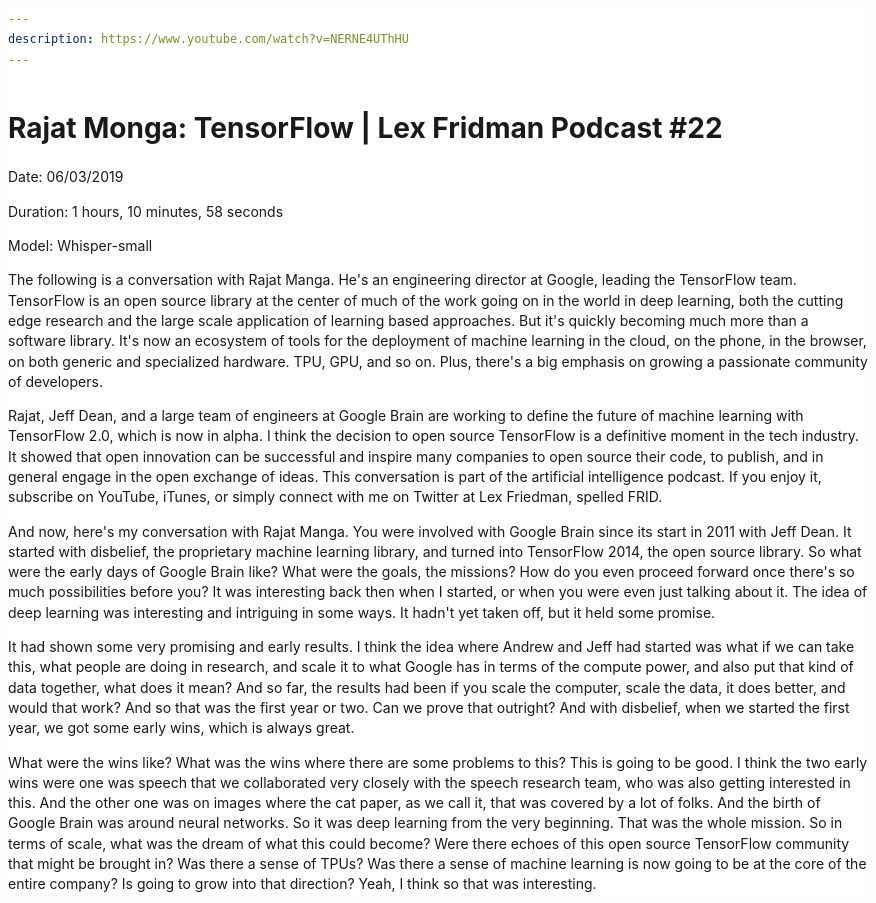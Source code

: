 ```yaml
---
description: https://www.youtube.com/watch?v=NERNE4UThHU
---
```


# Rajat Monga: TensorFlow | Lex Fridman Podcast #22

Date: 06/03/2019

Duration: 1 hours, 10 minutes, 58 seconds

Model: Whisper-small

The following is a conversation with Rajat Manga. He's an engineering director at Google, leading the TensorFlow team. TensorFlow is an open source library at the center of much of the work going on in the world in deep learning, both the cutting edge research and the large scale application of learning based approaches. But it's quickly becoming much more than a software library. It's now an ecosystem of tools for the deployment of machine learning in the cloud, on the phone, in the browser, on both generic and specialized hardware. TPU, GPU, and so on. Plus, there's a big emphasis on growing a passionate community of developers.

Rajat, Jeff Dean, and a large team of engineers at Google Brain are working to define the future of machine learning with TensorFlow 2.0, which is now in alpha. I think the decision to open source TensorFlow is a definitive moment in the tech industry. It showed that open innovation can be successful and inspire many companies to open source their code, to publish, and in general engage in the open exchange of ideas. This conversation is part of the artificial intelligence podcast. If you enjoy it, subscribe on YouTube, iTunes, or simply connect with me on Twitter at Lex Friedman, spelled FRID.

And now, here's my conversation with Rajat Manga. You were involved with Google Brain since its start in 2011 with Jeff Dean. It started with disbelief, the proprietary machine learning library, and turned into TensorFlow 2014, the open source library. So what were the early days of Google Brain like? What were the goals, the missions? How do you even proceed forward once there's so much possibilities before you? It was interesting back then when I started, or when you were even just talking about it. The idea of deep learning was interesting and intriguing in some ways. It hadn't yet taken off, but it held some promise.

It had shown some very promising and early results. I think the idea where Andrew and Jeff had started was what if we can take this, what people are doing in research, and scale it to what Google has in terms of the compute power, and also put that kind of data together, what does it mean? And so far, the results had been if you scale the computer, scale the data, it does better, and would that work? And so that was the first year or two. Can we prove that outright? And with disbelief, when we started the first year, we got some early wins, which is always great.

What were the wins like? What was the wins where there are some problems to this? This is going to be good. I think the two early wins were one was speech that we collaborated very closely with the speech research team, who was also getting interested in this. And the other one was on images where the cat paper, as we call it, that was covered by a lot of folks. And the birth of Google Brain was around neural networks. So it was deep learning from the very beginning. That was the whole mission. So in terms of scale, what was the dream of what this could become? Were there echoes of this open source TensorFlow community that might be brought in? Was there a sense of TPUs? Was there a sense of machine learning is now going to be at the core of the entire company? Is going to grow into that direction? Yeah, I think so that was interesting.
